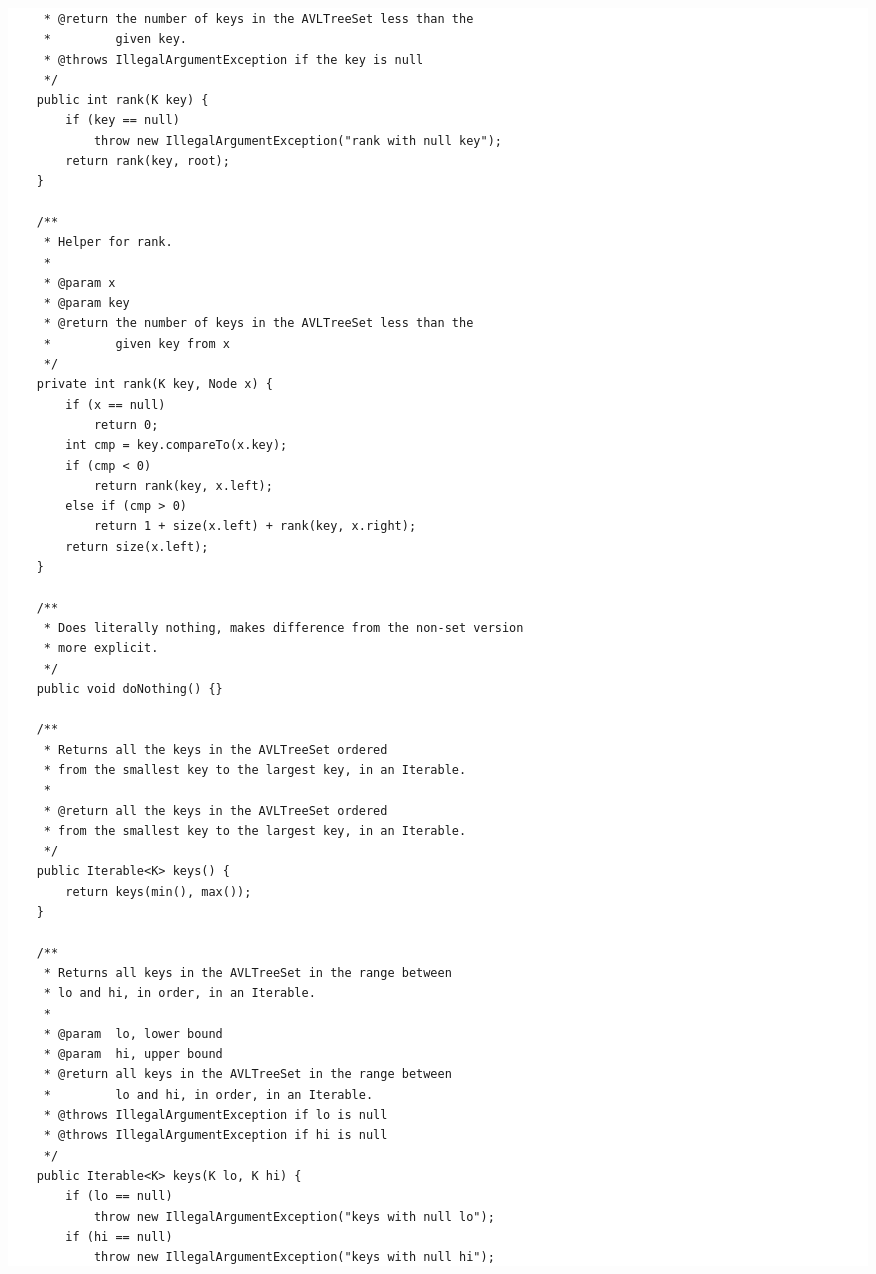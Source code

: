 ```
     * @return the number of keys in the AVLTreeSet less than the
     *         given key.
     * @throws IllegalArgumentException if the key is null
     */
    public int rank(K key) {
        if (key == null)
            throw new IllegalArgumentException("rank with null key");
        return rank(key, root);
    }

    /**
     * Helper for rank.
     *
     * @param x
     * @param key
     * @return the number of keys in the AVLTreeSet less than the
     *         given key from x
     */
    private int rank(K key, Node x) {
        if (x == null)
            return 0;
        int cmp = key.compareTo(x.key);
        if (cmp < 0)
            return rank(key, x.left);
        else if (cmp > 0)
            return 1 + size(x.left) + rank(key, x.right);
        return size(x.left);
    }

    /**
     * Does literally nothing, makes difference from the non-set version
     * more explicit.
     */
    public void doNothing() {}

    /**
     * Returns all the keys in the AVLTreeSet ordered
     * from the smallest key to the largest key, in an Iterable.
     *
     * @return all the keys in the AVLTreeSet ordered
     * from the smallest key to the largest key, in an Iterable.
     */
    public Iterable<K> keys() {
        return keys(min(), max());
    }

    /**
     * Returns all keys in the AVLTreeSet in the range between
     * lo and hi, in order, in an Iterable.
     *
     * @param  lo, lower bound
     * @param  hi, upper bound
     * @return all keys in the AVLTreeSet in the range between
     *         lo and hi, in order, in an Iterable.
     * @throws IllegalArgumentException if lo is null
     * @throws IllegalArgumentException if hi is null
     */
    public Iterable<K> keys(K lo, K hi) {
        if (lo == null)
            throw new IllegalArgumentException("keys with null lo");
        if (hi == null)
            throw new IllegalArgumentException("keys with null hi");

```